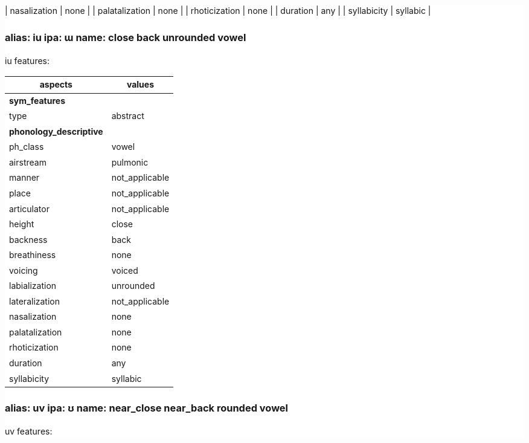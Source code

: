 | nasalization              | none           |
| palatalization            | none           |
| rhoticization             | none           |
| duration                  | any            |
| syllabicity               | syllabic       |

### alias: iu	ipa: ɯ	name: close back unrounded vowel
  iu features:

| aspects                   | values         |
|---------------------------|----------------|
| **sym_features**          |                |
| type                      | abstract       |
| **phonology_descriptive** |                |
| ph_class                  | vowel          |
| airstream                 | pulmonic       |
| manner                    | not_applicable |
| place                     | not_applicable |
| articulator               | not_applicable |
| height                    | close          |
| backness                  | back           |
| breathiness               | none           |
| voicing                   | voiced         |
| labialization             | unrounded      |
| lateralization            | not_applicable |
| nasalization              | none           |
| palatalization            | none           |
| rhoticization             | none           |
| duration                  | any            |
| syllabicity               | syllabic       |

### alias: uv	ipa: ʊ	name: near_close near_back rounded vowel
  uv features:

